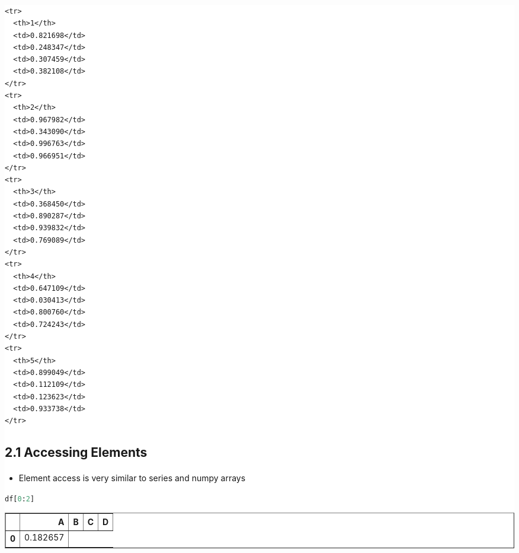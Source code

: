     <tr>
      <th>1</th>
      <td>0.821698</td>
      <td>0.248347</td>
      <td>0.307459</td>
      <td>0.382108</td>
    </tr>
    <tr>
      <th>2</th>
      <td>0.967982</td>
      <td>0.343090</td>
      <td>0.996763</td>
      <td>0.966951</td>
    </tr>
    <tr>
      <th>3</th>
      <td>0.368450</td>
      <td>0.890287</td>
      <td>0.939832</td>
      <td>0.769089</td>
    </tr>
    <tr>
      <th>4</th>
      <td>0.647109</td>
      <td>0.030413</td>
      <td>0.800760</td>
      <td>0.724243</td>
    </tr>
    <tr>
      <th>5</th>
      <td>0.899049</td>
      <td>0.112109</td>
      <td>0.123623</td>
      <td>0.933738</td>
    </tr>
  </tbody>
</table>
</div>



2.1 Accessing Elements
--
- Element access is very similar to series and numpy arrays


```python
df[0:2]
```




<div>
<table border="1" class="dataframe">
  <thead>
    <tr style="text-align: right;">
      <th></th>
      <th>A</th>
      <th>B</th>
      <th>C</th>
      <th>D</th>
    </tr>
  </thead>
  <tbody>
    <tr>
      <th>0</th>
      <td>0.182657</td>